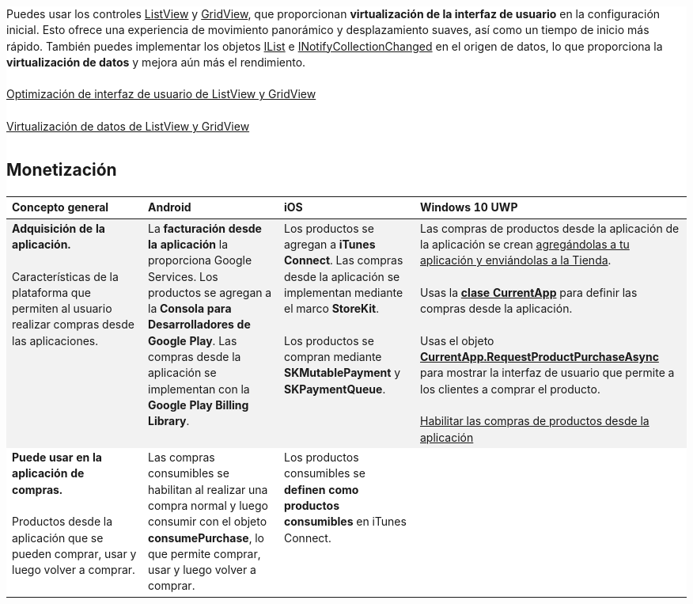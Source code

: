 <td align="left">Puedes usar los controles <a href="https://msdn.microsoft.com/library/windows/apps/windows.ui.xaml.controls.listview.aspx">ListView</a> y <a href="https://msdn.microsoft.com/library/windows/apps/windows.ui.xaml.controls.gridview.aspx">GridView</a>, que proporcionan <strong>virtualización de la interfaz de usuario</strong> en la configuración inicial. Esto ofrece una experiencia de movimiento panorámico y desplazamiento suaves, así como un tiempo de inicio más rápido. También puedes implementar los objetos <a href="https://msdn.microsoft.com/library/windows/apps/system.collections.ilist.aspx">IList</a> e <a href="https://msdn.microsoft.com/library/windows/apps/system.collections.specialized.inotifycollectionchanged.aspx">INotifyCollectionChanged</a> en el origen de datos, lo que proporciona la <strong>virtualización de datos</strong> y mejora aún más el rendimiento.<br/><br/><a href="https://msdn.microsoft.com/library/windows/apps/mt204776.aspx">Optimización de interfaz de usuario de ListView y GridView</a><br/><br/><a href="https://msdn.microsoft.com/library/windows/apps/mt574120.aspx">Virtualización de datos de ListView y GridView</a></td>
</tr>
</tbody>
</table>
<h2 id="monetization">Monetización</h2>
<table style="width:100%">
<colgroup>
<col width="20%" />
<col width="20%" />
<col width="20%" />
<col width="40%" />
</colgroup>
<thead>
<tr class="header">
<th align="left"><strong>Concepto general</strong></th>
<th align="left"><strong>Android</strong></th>
<th align="left"><strong>iOS</strong></th>
<th align="left"><strong>Windows 10 UWP</strong></th>
</tr>
</thead>
<tbody>
<tr class="odd" style="background-color: #f2f2f2">
<td align="left"><strong>Adquisición de la aplicación.</strong> <br><br>Características de la plataforma que permiten al usuario realizar compras desde las aplicaciones.</td>
<td align="left">La <strong>facturación desde la aplicación</strong> la proporciona Google Services. Los productos se agregan a la <strong>Consola para Desarrolladores de Google Play</strong>. Las compras desde la aplicación se implementan con la <strong>Google Play Billing Library</strong>.</td>
<td align="left">Los productos se agregan a <strong>iTunes Connect</strong>. Las compras desde la aplicación se implementan mediante el marco <strong>StoreKit</strong>.<br/><br/>Los productos se compran mediante <strong>SKMutablePayment</strong> y <strong>SKPaymentQueue</strong>.</td>
<td align="left">Las compras de productos desde la aplicación de la aplicación se crean <a href="https://msdn.microsoft.com/library/windows/apps/mt148551.aspx">agregándolas a tu aplicación y enviándolas a la Tienda</a>. <br/><br/>Usas la <strong><a href="https://msdn.microsoft.com/library/windows/apps/windows.applicationmodel.store.currentapp.aspx">clase CurrentApp</a></strong> para definir las compras desde la aplicación. <br/><br/>Usas el objeto <strong><a href="https://msdn.microsoft.com/library/windows/apps/windows.applicationmodel.store.currentapp.requestproductpurchaseasync.aspx">CurrentApp.RequestProductPurchaseAsync</a></strong> para mostrar la interfaz de usuario que permite a los clientes a comprar el producto.<br/><br/><a href="https://msdn.microsoft.com/library/windows/apps/mt219684.aspx">Habilitar las compras de productos desde la aplicación</a></td>
</tr>
<tr class="even">
<td align="left"><strong>Puede usar en la aplicación de compras.</strong> <br><br>Productos desde la aplicación que se pueden comprar, usar y luego volver a comprar.</td>
<td align="left">Las compras consumibles se habilitan al realizar una compra normal y luego consumir con el objeto <strong>consumePurchase</strong>, lo que permite comprar, usar y luego volver a comprar.</td>
<td align="left">Los productos consumibles se <strong>definen como productos consumibles</strong> en iTunes Connect.</td>